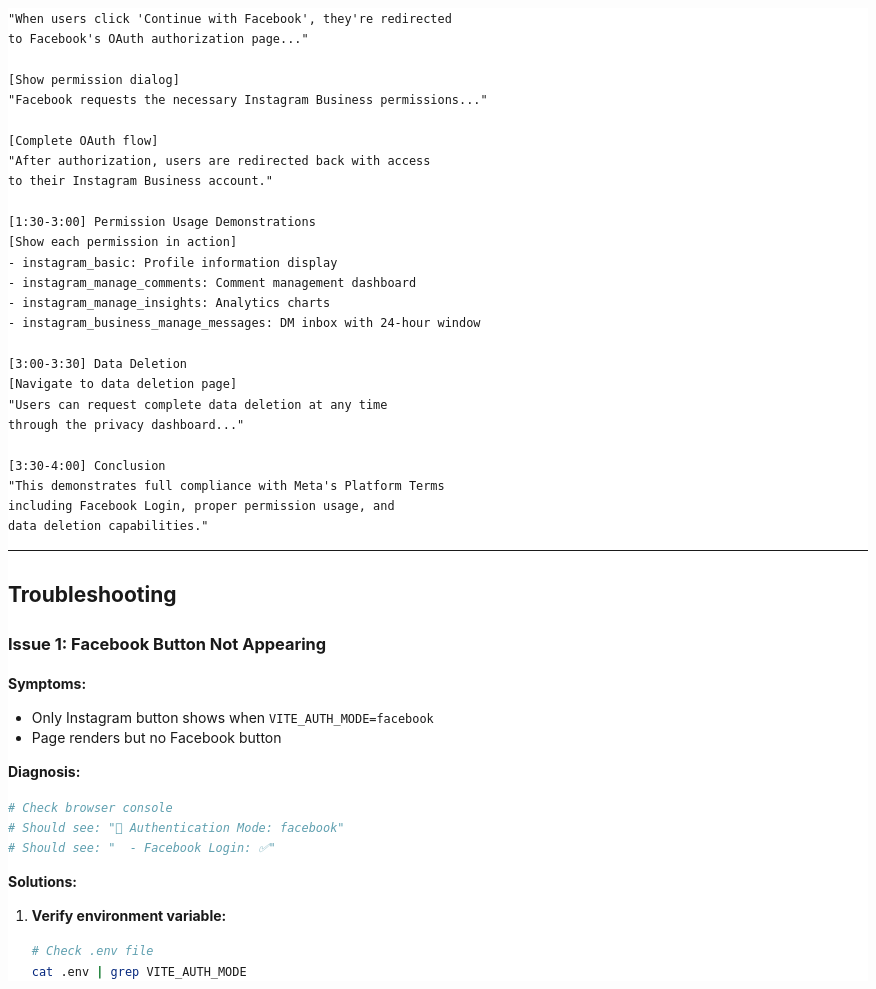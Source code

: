 ```
"When users click 'Continue with Facebook', they're redirected
to Facebook's OAuth authorization page..."

[Show permission dialog]
"Facebook requests the necessary Instagram Business permissions..."

[Complete OAuth flow]
"After authorization, users are redirected back with access
to their Instagram Business account."

[1:30-3:00] Permission Usage Demonstrations
[Show each permission in action]
- instagram_basic: Profile information display
- instagram_manage_comments: Comment management dashboard
- instagram_manage_insights: Analytics charts
- instagram_business_manage_messages: DM inbox with 24-hour window

[3:00-3:30] Data Deletion
[Navigate to data deletion page]
"Users can request complete data deletion at any time
through the privacy dashboard..."

[3:30-4:00] Conclusion
"This demonstrates full compliance with Meta's Platform Terms
including Facebook Login, proper permission usage, and
data deletion capabilities."
```

---

## Troubleshooting

### Issue 1: Facebook Button Not Appearing

**Symptoms:**
- Only Instagram button shows when `VITE_AUTH_MODE=facebook`
- Page renders but no Facebook button

**Diagnosis:**
```bash
# Check browser console
# Should see: "🔐 Authentication Mode: facebook"
# Should see: "  - Facebook Login: ✅"
```

**Solutions:**

1. **Verify environment variable:**
   ```bash
   # Check .env file
   cat .env | grep VITE_AUTH_MODE
   ```
